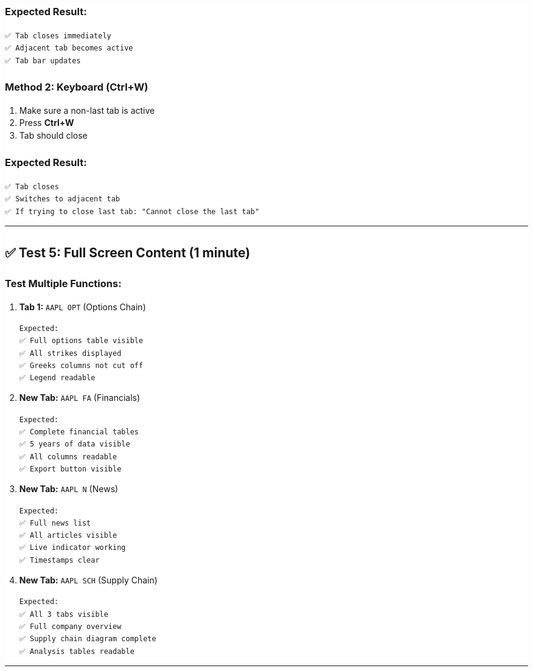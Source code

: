 ### Expected Result:
```
✅ Tab closes immediately
✅ Adjacent tab becomes active
✅ Tab bar updates
```

### Method 2: Keyboard (Ctrl+W)
1. Make sure a non-last tab is active
2. Press **Ctrl+W**
3. Tab should close

### Expected Result:
```
✅ Tab closes
✅ Switches to adjacent tab
✅ If trying to close last tab: "Cannot close the last tab"
```

---

## ✅ Test 5: Full Screen Content (1 minute)

### Test Multiple Functions:

1. **Tab 1:** `AAPL OPT` (Options Chain)
   ```
   Expected:
   ✅ Full options table visible
   ✅ All strikes displayed
   ✅ Greeks columns not cut off
   ✅ Legend readable
   ```

2. **New Tab:** `AAPL FA` (Financials)
   ```
   Expected:
   ✅ Complete financial tables
   ✅ 5 years of data visible
   ✅ All columns readable
   ✅ Export button visible
   ```

3. **New Tab:** `AAPL N` (News)
   ```
   Expected:
   ✅ Full news list
   ✅ All articles visible
   ✅ Live indicator working
   ✅ Timestamps clear
   ```

4. **New Tab:** `AAPL SCH` (Supply Chain)
   ```
   Expected:
   ✅ All 3 tabs visible
   ✅ Full company overview
   ✅ Supply chain diagram complete
   ✅ Analysis tables readable
   ```

---